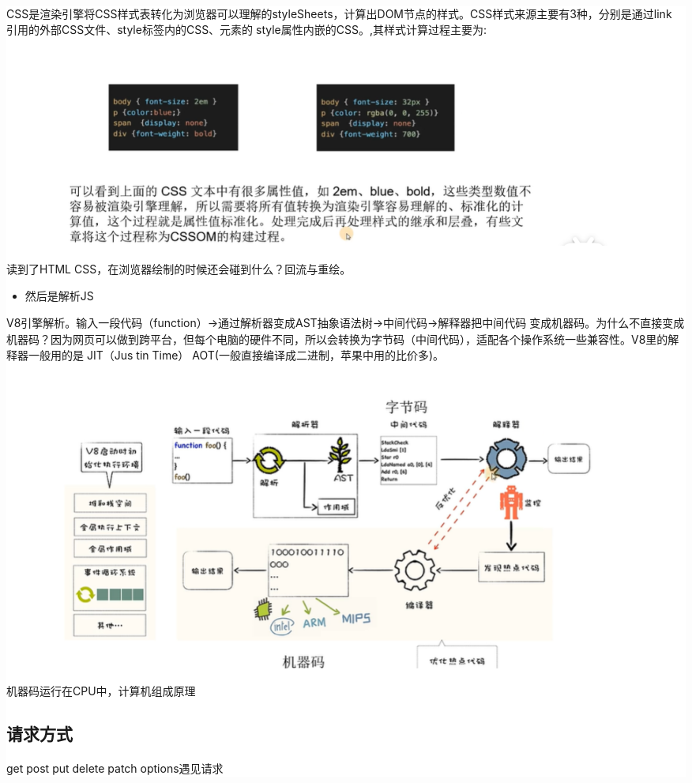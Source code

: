 CSS是渲染引擎将CSS样式表转化为浏览器可以理解的styleSheets，计算出DOM节点的样式。CSS样式来源主要有3种，分别是通过link 引用的外部CSS文件、style标签内的CSS、元素的 style属性内嵌的CSS。,其样式计算过程主要为:

<img src="img/image-20240626152406500.png" alt="image-20240626152406500" style="zoom:80%;" />

读到了HTML CSS，在浏览器绘制的时候还会碰到什么？回流与重绘。

- 然后是解析JS

V8引擎解析。输入一段代码（function）->通过解析器变成AST抽象语法树->中间代码->解释器把中间代码 变成机器码。为什么不直接变成机器码？因为网页可以做到跨平台，但每个电脑的硬件不同，所以会转换为字节码（中间代码），适配各个操作系统一些兼容性。V8里的解释器一般用的是 JIT（Jus tin Time） AOT(一般直接编译成二进制，苹果中用的比价多)。

![image-20240626154517863](img/image-20240626154517863.png)

机器码运行在CPU中，计算机组成原理

## 请求方式

get post put delete patch options遇见请求
